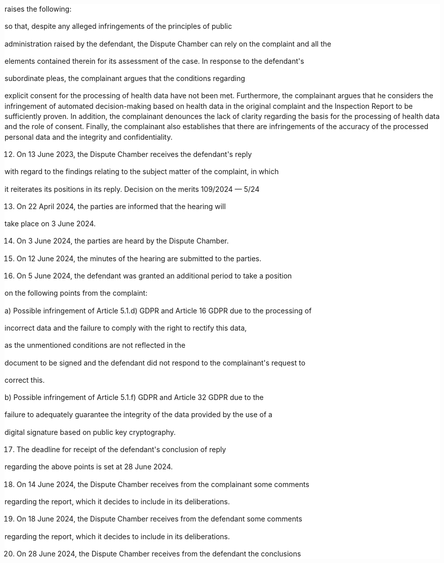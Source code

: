 raises the following:

so that, despite any alleged infringements of the principles of public

administration raised by the defendant, the Dispute Chamber can rely on the complaint and all the

elements contained therein for its assessment of the case. In response to the defendant's

subordinate pleas, the complainant argues that the conditions regarding

explicit consent for the processing of health data have not been met. Furthermore, the complainant argues that he considers the infringement of automated decision-making based on health data in the original complaint and the Inspection Report to be sufficiently proven. In addition, the complainant denounces the lack of clarity regarding the basis for the processing of health data and the role of consent. Finally, the complainant also establishes that there are infringements of the accuracy of the processed personal data and the integrity and confidentiality.

12. On 13 June 2023, the Dispute Chamber receives the defendant's reply

with regard to the findings relating to the subject matter of the complaint, in which

it reiterates its positions in its reply. Decision on the merits 109/2024 — 5/24

13. On 22 April 2024, the parties are informed that the hearing will

take place on 3 June 2024.

14. On 3 June 2024, the parties are heard by the Dispute Chamber.

15. On 12 June 2024, the minutes of the hearing are submitted to the parties.

16. On 5 June 2024, the defendant was granted an additional period to take a position

on the following points from the complaint:

a) Possible infringement of Article 5.1.d) GDPR and Article 16 GDPR due to the processing of

incorrect data and the failure to comply with the right to rectify this data,

as the unmentioned conditions are not reflected in the

document to be signed and the defendant did not respond to the complainant's request to

correct this.

b) Possible infringement of Article 5.1.f) GDPR and Article 32 GDPR due to the

failure to adequately guarantee the integrity of the data provided by the use of a

digital signature based on public key cryptography.

17. The deadline for receipt of the defendant's conclusion of reply

regarding the above points is set at 28 June 2024.

18. On 14 June 2024, the Dispute Chamber receives from the complainant some comments

regarding the report, which it decides to include in its deliberations.

19. On 18 June 2024, the Dispute Chamber receives from the defendant some comments

regarding the report, which it decides to include in its deliberations.

20. On 28 June 2024, the Dispute Chamber receives from the defendant the conclusions
